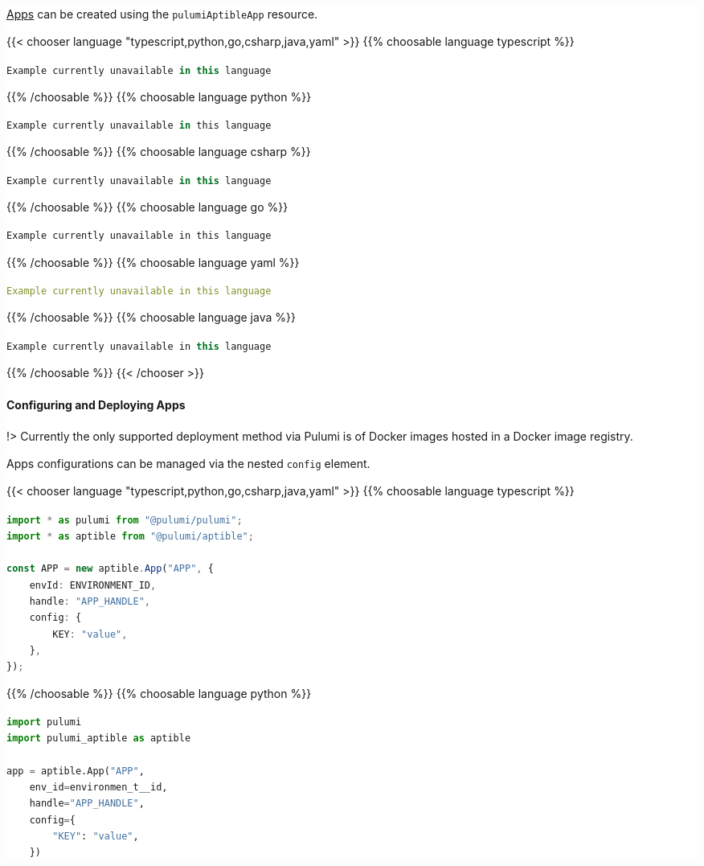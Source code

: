 [Apps](https://www.aptible.com/docs/core-concepts/apps) can be
created using the `pulumiAptibleApp` resource.

{{< chooser language "typescript,python,go,csharp,java,yaml" >}}
{{% choosable language typescript %}}
```typescript
Example currently unavailable in this language
```
{{% /choosable %}}
{{% choosable language python %}}
```python
Example currently unavailable in this language
```
{{% /choosable %}}
{{% choosable language csharp %}}
```csharp
Example currently unavailable in this language
```
{{% /choosable %}}
{{% choosable language go %}}
```go
Example currently unavailable in this language
```
{{% /choosable %}}
{{% choosable language yaml %}}
```yaml
Example currently unavailable in this language
```
{{% /choosable %}}
{{% choosable language java %}}
```java
Example currently unavailable in this language
```
{{% /choosable %}}
{{< /chooser >}}
#### Configuring and Deploying Apps

!> Currently the only supported deployment method via Pulumi is of
Docker images hosted in a Docker image registry.

Apps configurations can be managed via the nested `config` element.

{{< chooser language "typescript,python,go,csharp,java,yaml" >}}
{{% choosable language typescript %}}
```typescript
import * as pulumi from "@pulumi/pulumi";
import * as aptible from "@pulumi/aptible";

const APP = new aptible.App("APP", {
    envId: ENVIRONMENT_ID,
    handle: "APP_HANDLE",
    config: {
        KEY: "value",
    },
});
```
{{% /choosable %}}
{{% choosable language python %}}
```python
import pulumi
import pulumi_aptible as aptible

app = aptible.App("APP",
    env_id=environmen_t__id,
    handle="APP_HANDLE",
    config={
        "KEY": "value",
    })
```
